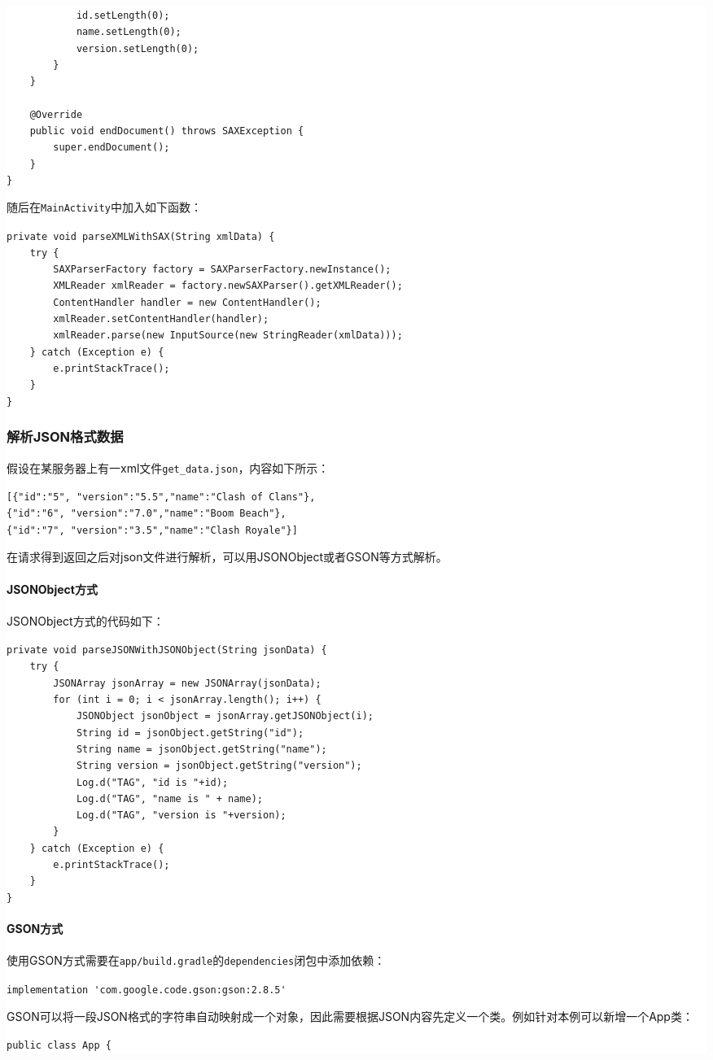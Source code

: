 ```
            id.setLength(0);
            name.setLength(0);
            version.setLength(0);
        }
    }

    @Override
    public void endDocument() throws SAXException {
        super.endDocument();
    }
}
```
随后在`MainActivity`中加入如下函数：
```
private void parseXMLWithSAX(String xmlData) {
    try {
        SAXParserFactory factory = SAXParserFactory.newInstance();
        XMLReader xmlReader = factory.newSAXParser().getXMLReader();
        ContentHandler handler = new ContentHandler();
        xmlReader.setContentHandler(handler);
        xmlReader.parse(new InputSource(new StringReader(xmlData)));
    } catch (Exception e) {
        e.printStackTrace();
    }
}
```
### 解析JSON格式数据
假设在某服务器上有一xml文件`get_data.json`，内容如下所示：<br>
```
[{"id":"5", "version":"5.5","name":"Clash of Clans"},
{"id":"6", "version":"7.0","name":"Boom Beach"},
{"id":"7", "version":"3.5","name":"Clash Royale"}]
```
在请求得到返回之后对json文件进行解析，可以用JSONObject或者GSON等方式解析。
#### JSONObject方式
JSONObject方式的代码如下：<br>
```
private void parseJSONWithJSONObject(String jsonData) {
    try {
        JSONArray jsonArray = new JSONArray(jsonData);
        for (int i = 0; i < jsonArray.length(); i++) {
            JSONObject jsonObject = jsonArray.getJSONObject(i);
            String id = jsonObject.getString("id");
            String name = jsonObject.getString("name");
            String version = jsonObject.getString("version");
            Log.d("TAG", "id is "+id);
            Log.d("TAG", "name is " + name);
            Log.d("TAG", "version is "+version);
        }
    } catch (Exception e) {
        e.printStackTrace();
    }
}
```
#### GSON方式
使用GSON方式需要在`app/build.gradle`的`dependencies`闭包中添加依赖：<br>
```
implementation 'com.google.code.gson:gson:2.8.5'
```
GSON可以将一段JSON格式的字符串自动映射成一个对象，因此需要根据JSON内容先定义一个类。例如针对本例可以新增一个App类：<br>
```
public class App {

```